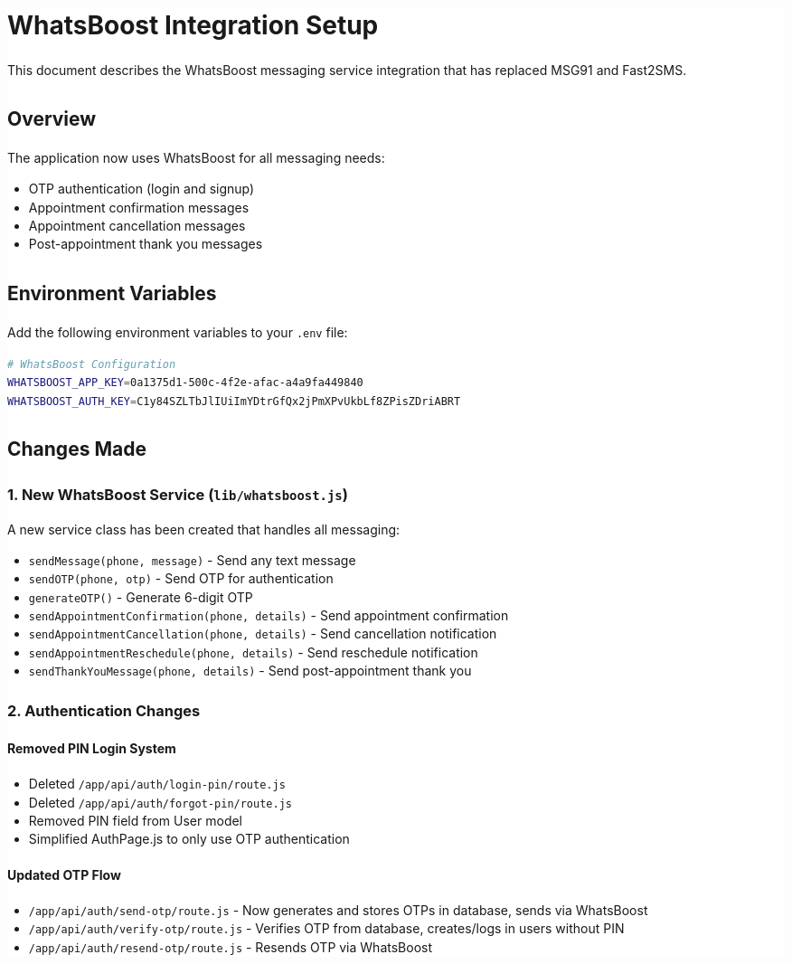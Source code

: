 # WhatsBoost Integration Setup

This document describes the WhatsBoost messaging service integration that has replaced MSG91 and Fast2SMS.

## Overview

The application now uses WhatsBoost for all messaging needs:
- OTP authentication (login and signup)
- Appointment confirmation messages
- Appointment cancellation messages
- Post-appointment thank you messages

## Environment Variables

Add the following environment variables to your `.env` file:

```bash
# WhatsBoost Configuration
WHATSBOOST_APP_KEY=0a1375d1-500c-4f2e-afac-a4a9fa449840
WHATSBOOST_AUTH_KEY=C1y84SZLTbJlIUiImYDtrGfQx2jPmXPvUkbLf8ZPisZDriABRT
```

## Changes Made

### 1. New WhatsBoost Service (`lib/whatsboost.js`)

A new service class has been created that handles all messaging:

- `sendMessage(phone, message)` - Send any text message
- `sendOTP(phone, otp)` - Send OTP for authentication
- `generateOTP()` - Generate 6-digit OTP
- `sendAppointmentConfirmation(phone, details)` - Send appointment confirmation
- `sendAppointmentCancellation(phone, details)` - Send cancellation notification
- `sendAppointmentReschedule(phone, details)` - Send reschedule notification
- `sendThankYouMessage(phone, details)` - Send post-appointment thank you

### 2. Authentication Changes

#### Removed PIN Login System
- Deleted `/app/api/auth/login-pin/route.js`
- Deleted `/app/api/auth/forgot-pin/route.js`
- Removed PIN field from User model
- Simplified AuthPage.js to only use OTP authentication

#### Updated OTP Flow
- `/app/api/auth/send-otp/route.js` - Now generates and stores OTPs in database, sends via WhatsBoost
- `/app/api/auth/verify-otp/route.js` - Verifies OTP from database, creates/logs in users without PIN
- `/app/api/auth/resend-otp/route.js` - Resends OTP via WhatsBoost
